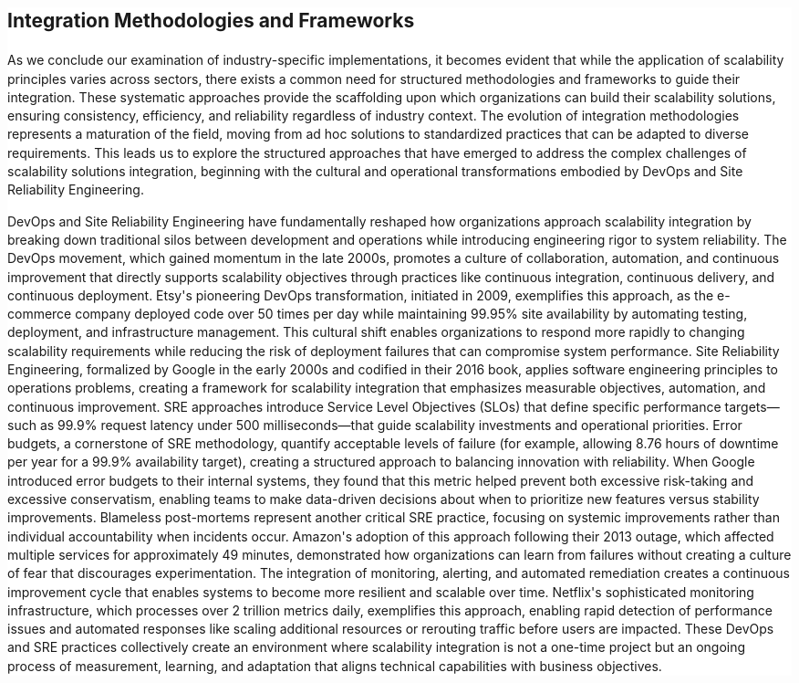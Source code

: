 ## Integration Methodologies and Frameworks

As we conclude our examination of industry-specific implementations, it becomes evident that while the application of scalability principles varies across sectors, there exists a common need for structured methodologies and frameworks to guide their integration. These systematic approaches provide the scaffolding upon which organizations can build their scalability solutions, ensuring consistency, efficiency, and reliability regardless of industry context. The evolution of integration methodologies represents a maturation of the field, moving from ad hoc solutions to standardized practices that can be adapted to diverse requirements. This leads us to explore the structured approaches that have emerged to address the complex challenges of scalability solutions integration, beginning with the cultural and operational transformations embodied by DevOps and Site Reliability Engineering.

DevOps and Site Reliability Engineering have fundamentally reshaped how organizations approach scalability integration by breaking down traditional silos between development and operations while introducing engineering rigor to system reliability. The DevOps movement, which gained momentum in the late 2000s, promotes a culture of collaboration, automation, and continuous improvement that directly supports scalability objectives through practices like continuous integration, continuous delivery, and continuous deployment. Etsy's pioneering DevOps transformation, initiated in 2009, exemplifies this approach, as the e-commerce company deployed code over 50 times per day while maintaining 99.95% site availability by automating testing, deployment, and infrastructure management. This cultural shift enables organizations to respond more rapidly to changing scalability requirements while reducing the risk of deployment failures that can compromise system performance. Site Reliability Engineering, formalized by Google in the early 2000s and codified in their 2016 book, applies software engineering principles to operations problems, creating a framework for scalability integration that emphasizes measurable objectives, automation, and continuous improvement. SRE approaches introduce Service Level Objectives (SLOs) that define specific performance targets—such as 99.9% request latency under 500 milliseconds—that guide scalability investments and operational priorities. Error budgets, a cornerstone of SRE methodology, quantify acceptable levels of failure (for example, allowing 8.76 hours of downtime per year for a 99.9% availability target), creating a structured approach to balancing innovation with reliability. When Google introduced error budgets to their internal systems, they found that this metric helped prevent both excessive risk-taking and excessive conservatism, enabling teams to make data-driven decisions about when to prioritize new features versus stability improvements. Blameless post-mortems represent another critical SRE practice, focusing on systemic improvements rather than individual accountability when incidents occur. Amazon's adoption of this approach following their 2013 outage, which affected multiple services for approximately 49 minutes, demonstrated how organizations can learn from failures without creating a culture of fear that discourages experimentation. The integration of monitoring, alerting, and automated remediation creates a continuous improvement cycle that enables systems to become more resilient and scalable over time. Netflix's sophisticated monitoring infrastructure, which processes over 2 trillion metrics daily, exemplifies this approach, enabling rapid detection of performance issues and automated responses like scaling additional resources or rerouting traffic before users are impacted. These DevOps and SRE practices collectively create an environment where scalability integration is not a one-time project but an ongoing process of measurement, learning, and adaptation that aligns technical capabilities with business objectives.
